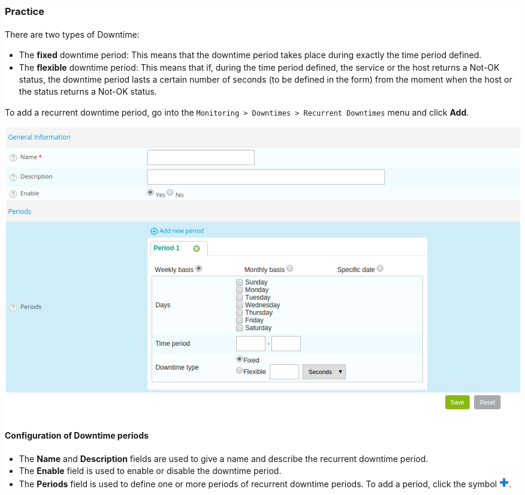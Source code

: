 ### Practice

There are two types of Downtime:

-   The **fixed** downtime period: This means that the downtime period
    takes place during exactly the time period defined.
-   The **flexible** downtime period: This means that if, during the time
    period defined, the service or the host returns a Not-OK status, the
    downtime period lasts a certain number of seconds (to be defined in
    the form) from the moment when the host or the status returns a
    Not-OK status.

To add a recurrent downtime period, go into the
`Monitoring > Downtimes > Recurrent Downtimes` menu and click
**Add**.

![image](../assets/alerts/05recurrentdowntimes.png)

#### Configuration of Downtime periods

-   The **Name** and **Description** fields are used to give a name and
    describe the recurrent downtime period.
-   The **Enable** field is used to enable or disable the downtime
    period.
-   The **Periods** field is used to define one or more periods of
    recurrent downtime periods. To add a period, click the symbol
    ![image](../assets/common/navigate_plus.png).
